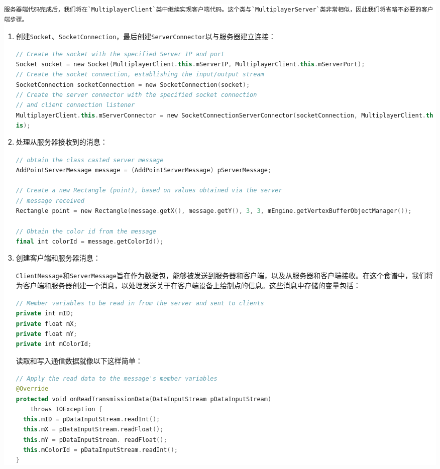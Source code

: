     服务器端代码完成后，我们将在`MultiplayerClient`类中继续实现客户端代码。这个类与`MultiplayerServer`类非常相似，因此我们将省略不必要的客户端步骤。

1.  创建`Socket`、`SocketConnection`，最后创建`ServerConnector`以与服务器建立连接：

    ```kt
    // Create the socket with the specified Server IP and port
    Socket socket = new Socket(MultiplayerClient.this.mServerIP, MultiplayerClient.this.mServerPort);
    // Create the socket connection, establishing the input/output stream
    SocketConnection socketConnection = new SocketConnection(socket);
    // Create the server connector with the specified socket connection
    // and client connection listener
    MultiplayerClient.this.mServerConnector = new SocketConnectionServerConnector(socketConnection, MultiplayerClient.this);
    ```

1.  处理从服务器接收到的消息：

    ```kt
    // obtain the class casted server message
    AddPointServerMessage message = (AddPointServerMessage) pServerMessage;

    // Create a new Rectangle (point), based on values obtained via the server
    // message received
    Rectangle point = new Rectangle(message.getX(), message.getY(), 3, 3, mEngine.getVertexBufferObjectManager());

    // Obtain the color id from the message
    final int colorId = message.getColorId();
    ```

1.  创建客户端和服务器消息：

    `ClientMessage`和`ServerMessage`旨在作为数据包，能够被发送到服务器和客户端，以及从服务器和客户端接收。在这个食谱中，我们将为客户端和服务器创建一个消息，以处理发送关于在客户端设备上绘制点的信息。这些消息中存储的变量包括：

    ```kt
    // Member variables to be read in from the server and sent to clients
    private int mID;
    private float mX;
    private float mY;
    private int mColorId;
    ```

    读取和写入通信数据就像以下这样简单：

    ```kt
    // Apply the read data to the message's member variables
    @Override
    protected void onReadTransmissionData(DataInputStream pDataInputStream)
        throws IOException {
      this.mID = pDataInputStream.readInt();
      this.mX = pDataInputStream.readFloat();
      this.mY = pDataInputStream. readFloat();
      this.mColorId = pDataInputStream.readInt();
    }
